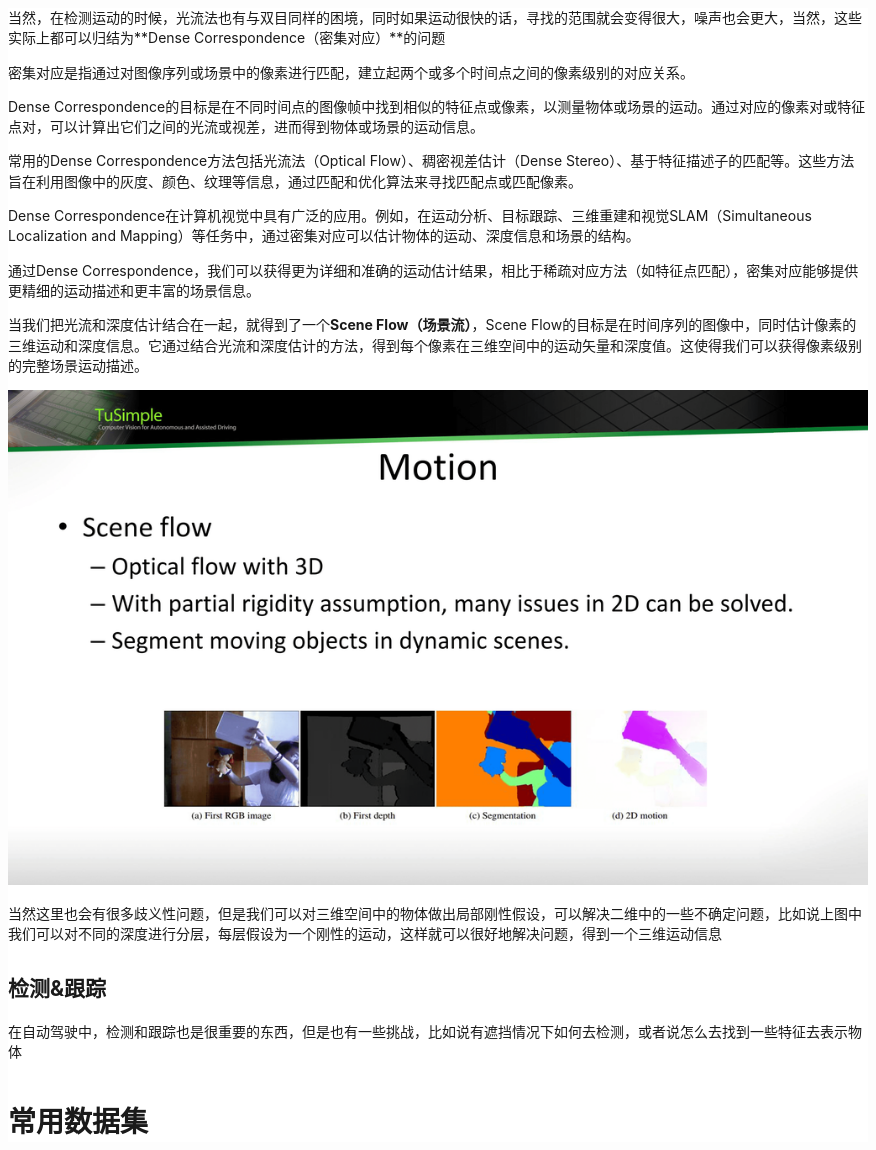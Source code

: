 当然，在检测运动的时候，光流法也有与双目同样的困境，同时如果运动很快的话，寻找的范围就会变得很大，噪声也会更大，当然，这些实际上都可以归结为**Dense Correspondence（密集对应）**的问题

密集对应是指通过对图像序列或场景中的像素进行匹配，建立起两个或多个时间点之间的像素级别的对应关系。

Dense Correspondence的目标是在不同时间点的图像帧中找到相似的特征点或像素，以测量物体或场景的运动。通过对应的像素对或特征点对，可以计算出它们之间的光流或视差，进而得到物体或场景的运动信息。

常用的Dense Correspondence方法包括光流法（Optical Flow）、稠密视差估计（Dense Stereo）、基于特征描述子的匹配等。这些方法旨在利用图像中的灰度、颜色、纹理等信息，通过匹配和优化算法来寻找匹配点或匹配像素。

Dense Correspondence在计算机视觉中具有广泛的应用。例如，在运动分析、目标跟踪、三维重建和视觉SLAM（Simultaneous Localization and Mapping）等任务中，通过密集对应可以估计物体的运动、深度信息和场景的结构。

通过Dense Correspondence，我们可以获得更为详细和准确的运动估计结果，相比于稀疏对应方法（如特征点匹配），密集对应能够提供更精细的运动描述和更丰富的场景信息。

当我们把光流和深度估计结合在一起，就得到了一个**Scene Flow（场景流）**，Scene Flow的目标是在时间序列的图像中，同时估计像素的三维运动和深度信息。它通过结合光流和深度估计的方法，得到每个像素在三维空间中的运动矢量和深度值。这使得我们可以获得像素级别的完整场景运动描述。

![20](./assets/20-1685868845279-14.png)

当然这里也会有很多歧义性问题，但是我们可以对三维空间中的物体做出局部刚性假设，可以解决二维中的一些不确定问题，比如说上图中我们可以对不同的深度进行分层，每层假设为一个刚性的运动，这样就可以很好地解决问题，得到一个三维运动信息

## 检测&跟踪

在自动驾驶中，检测和跟踪也是很重要的东西，但是也有一些挑战，比如说有遮挡情况下如何去检测，或者说怎么去找到一些特征去表示物体

# 常用数据集
